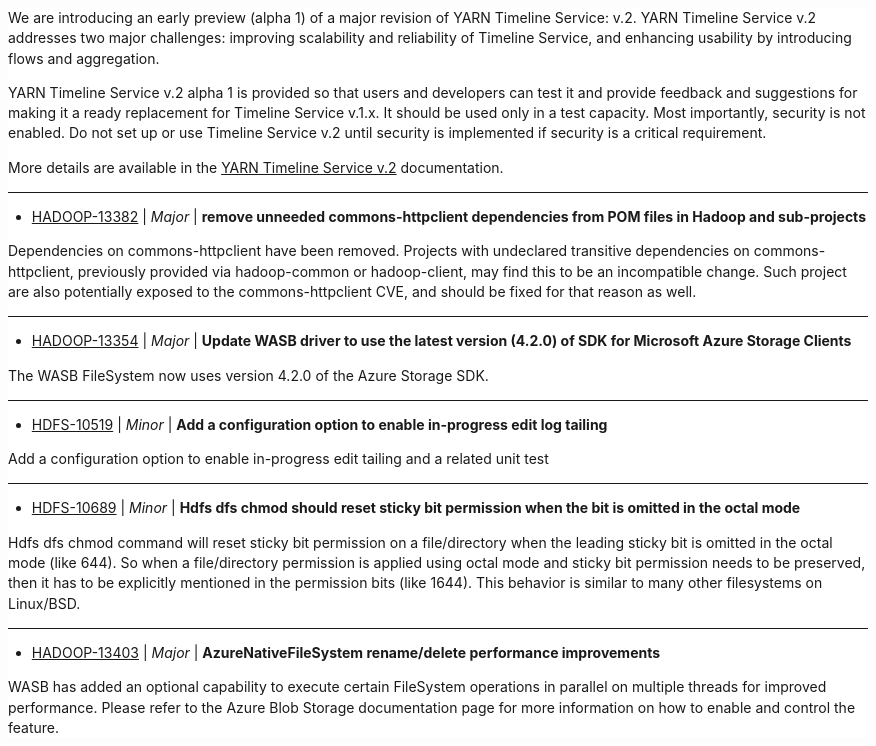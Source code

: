 We are introducing an early preview (alpha 1) of a major revision of YARN Timeline Service: v.2. YARN Timeline Service v.2 addresses two major challenges: improving scalability and reliability of Timeline Service, and enhancing usability by introducing flows and aggregation.

YARN Timeline Service v.2 alpha 1 is provided so that users and developers can test it and provide feedback and suggestions for making it a ready replacement for Timeline Service v.1.x. It should be used only in a test capacity. Most importantly, security is not enabled. Do not set up or use Timeline Service v.2 until security is implemented if security is a critical requirement.

More details are available in the [YARN Timeline Service v.2](./hadoop-yarn/hadoop-yarn-site/TimelineServiceV2.html) documentation.


---

* [HADOOP-13382](https://issues.apache.org/jira/browse/HADOOP-13382) | *Major* | **remove unneeded commons-httpclient dependencies from POM files in Hadoop and sub-projects**

Dependencies on commons-httpclient have been removed. Projects with undeclared transitive dependencies on commons-httpclient, previously provided via hadoop-common or hadoop-client, may find this to be an incompatible change. Such project are also potentially exposed to the commons-httpclient CVE, and should be fixed for that reason as well.


---

* [HADOOP-13354](https://issues.apache.org/jira/browse/HADOOP-13354) | *Major* | **Update WASB driver to use the latest version (4.2.0) of SDK for Microsoft Azure Storage Clients**

The WASB FileSystem now uses version 4.2.0 of the Azure Storage SDK.


---

* [HDFS-10519](https://issues.apache.org/jira/browse/HDFS-10519) | *Minor* | **Add a configuration option to enable in-progress edit log tailing**

Add a configuration option to enable in-progress edit tailing and a related unit test


---

* [HDFS-10689](https://issues.apache.org/jira/browse/HDFS-10689) | *Minor* | **Hdfs dfs chmod should reset sticky bit permission when the bit is omitted in the octal mode**

Hdfs dfs chmod command will reset sticky bit permission on a file/directory when the leading sticky bit is omitted in the octal mode (like 644). So when a file/directory permission is applied using octal mode and sticky bit permission needs to be preserved, then it has to be explicitly mentioned in the permission bits (like 1644). This behavior is similar to many other filesystems on Linux/BSD.


---

* [HADOOP-13403](https://issues.apache.org/jira/browse/HADOOP-13403) | *Major* | **AzureNativeFileSystem rename/delete performance improvements**

WASB has added an optional capability to execute certain FileSystem operations in parallel on multiple threads for improved performance.  Please refer to the Azure Blob Storage documentation page for more information on how to enable and control the feature.
